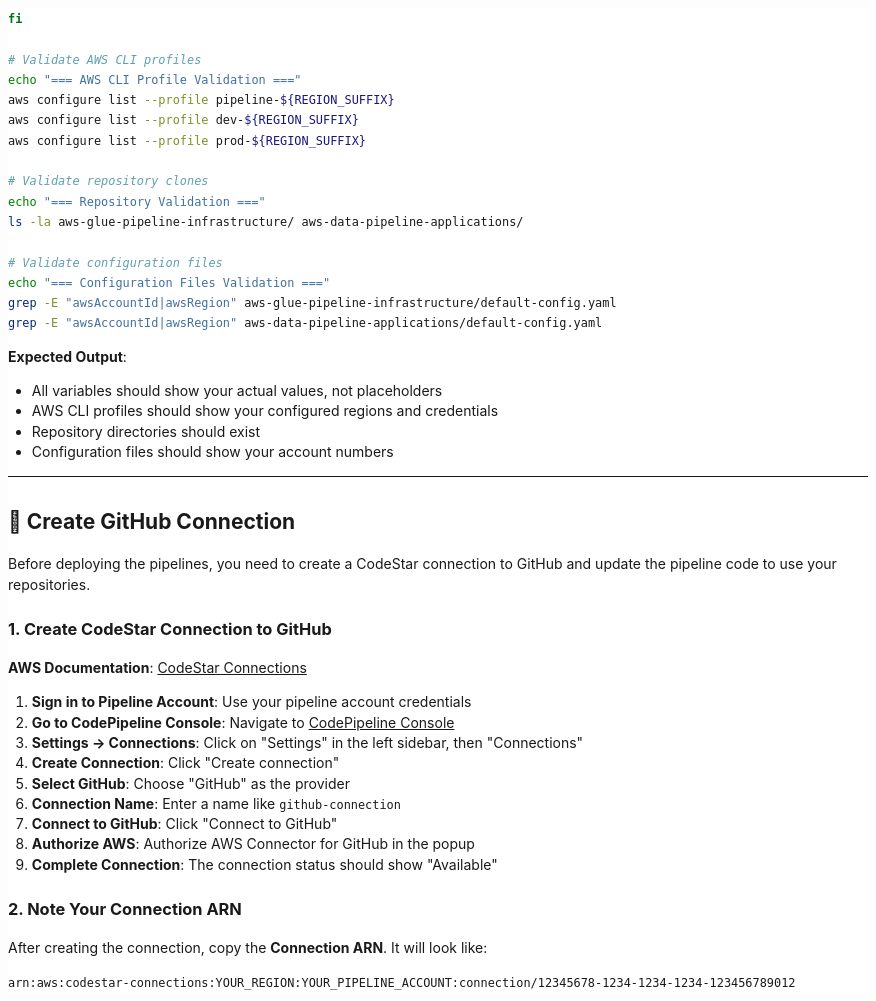 ```bash
fi

# Validate AWS CLI profiles
echo "=== AWS CLI Profile Validation ==="
aws configure list --profile pipeline-${REGION_SUFFIX}
aws configure list --profile dev-${REGION_SUFFIX}
aws configure list --profile prod-${REGION_SUFFIX}

# Validate repository clones
echo "=== Repository Validation ==="
ls -la aws-glue-pipeline-infrastructure/ aws-data-pipeline-applications/

# Validate configuration files
echo "=== Configuration Files Validation ==="
grep -E "awsAccountId|awsRegion" aws-glue-pipeline-infrastructure/default-config.yaml
grep -E "awsAccountId|awsRegion" aws-data-pipeline-applications/default-config.yaml
```

**Expected Output**: 
- All variables should show your actual values, not placeholders
- AWS CLI profiles should show your configured regions and credentials
- Repository directories should exist
- Configuration files should show your account numbers

---

## 🔗 Create GitHub Connection

Before deploying the pipelines, you need to create a CodeStar connection to GitHub and update the pipeline code to use your repositories.

### 1. Create CodeStar Connection to GitHub

**AWS Documentation**: [CodeStar Connections](https://docs.aws.amazon.com/codepipeline/latest/userguide/connections-github.html)

1. **Sign in to Pipeline Account**: Use your pipeline account credentials
2. **Go to CodePipeline Console**: Navigate to [CodePipeline Console](https://console.aws.amazon.com/codesuite/codepipeline/)
3. **Settings → Connections**: Click on "Settings" in the left sidebar, then "Connections"
4. **Create Connection**: Click "Create connection"
5. **Select GitHub**: Choose "GitHub" as the provider
6. **Connection Name**: Enter a name like `github-connection`
7. **Connect to GitHub**: Click "Connect to GitHub"
8. **Authorize AWS**: Authorize AWS Connector for GitHub in the popup
9. **Complete Connection**: The connection status should show "Available"

### 2. Note Your Connection ARN

After creating the connection, copy the **Connection ARN**. It will look like:
```
arn:aws:codestar-connections:YOUR_REGION:YOUR_PIPELINE_ACCOUNT:connection/12345678-1234-1234-1234-123456789012
```
